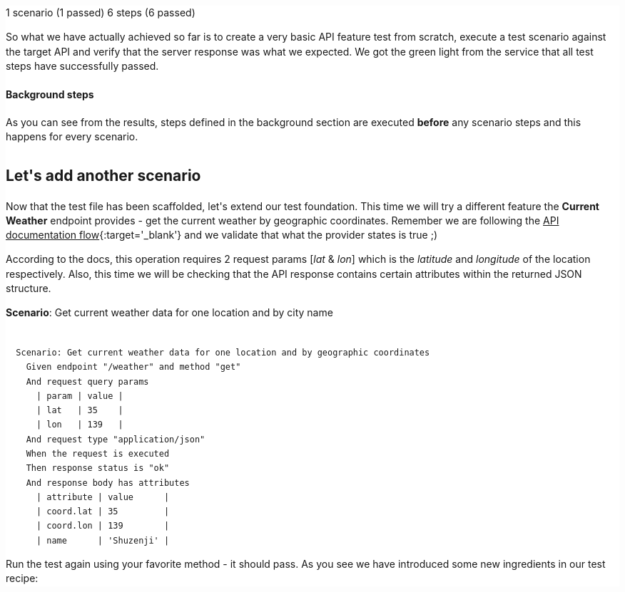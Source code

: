 
1 scenario (1 passed)
6 steps (6 passed)
</code></pre></div>  

So what we have actually achieved so far is to create a very basic API feature test from scratch, execute a test scenario against the target API and verify that the server response was what we expected.  We got the green light from the service that all test steps have successfully passed.  

<div class="bs-callout bs-callout-info">
    <h4 id="jquery-required">Background steps</a></h4>
    <p>As you can see from the results, steps defined in the background section are executed <b>before</b> any scenario steps and this happens for every scenario.</p>
</div>


## Let's add another scenario

Now that the test file has been scaffolded, let's extend our test foundation.  This time we will try a different feature the **Current Weather** endpoint provides - get the current weather by geographic coordinates.  Remember we are following the [API documentation flow](http://openweathermap.org/current){:target='_blank'} and we validate that what the provider states is true ;)

According to the docs, this operation requires 2 request params [*lat* & *lon*] which is the *latitude* and *longitude* of the location respectively.  Also, this time we will be checking that the API response contains certain attributes within the returned JSON structure.

<div class="bs-example scenario">
<b>Scenario</b>: Get current weather data for one location and by city name      
</div>
<div class="highlight"><pre><code class="gherkin" data-lang="gherkin_en">
  Scenario: Get current weather data for one location and by geographic coordinates
    Given endpoint "/weather" and method "get"
    And request query params
      | param | value |
      | lat   | 35    |
      | lon   | 139   |
    And request type "application/json"
    When the request is executed
    Then response status is "ok"
    And response body has attributes
      | attribute | value      |
      | coord.lat | 35         |
      | coord.lon | 139        |
      | name      | 'Shuzenji' |
</code></pre></div>

Run the test again using your favorite method - it should pass.  As you see we have introduced some new ingredients in our test recipe:

